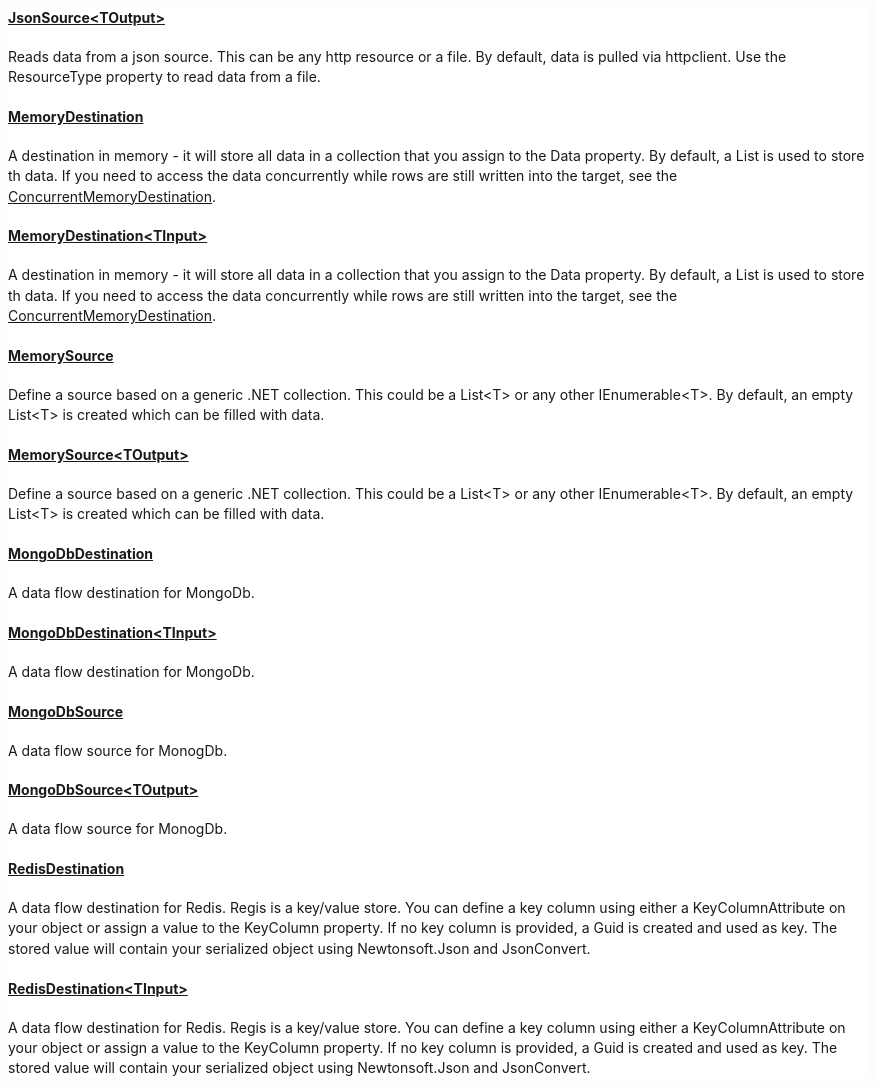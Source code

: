 </section>
      <h4><a class="xref" href="/api/etlbox.dataflow.connectors/jsonsource-1">JsonSource&lt;TOutput&gt;</a></h4>
      <section><p>Reads data from a json source. This can be any http resource or a file.
By default, data is pulled via httpclient. Use the ResourceType property to read data from a file.</p>
</section>
      <h4><a class="xref" href="/api/etlbox.dataflow.connectors/memorydestination">MemoryDestination</a></h4>
      <section><p>A destination in memory - it will store all data in a collection
that you assign to the Data property. By default, a List is used to store th data.
If you need to access the data concurrently while rows are still written into the target,
see the <a class="xref" href="/api/etlbox.dataflow.connectors/concurrentmemorydestination">ConcurrentMemoryDestination</a>.</p>
</section>
      <h4><a class="xref" href="/api/etlbox.dataflow.connectors/memorydestination-1">MemoryDestination&lt;TInput&gt;</a></h4>
      <section><p>A destination in memory - it will store all data in a collection
that you assign to the Data property. By default, a List is used to store th data.
If you need to access the data concurrently while rows are still written into the target,
see the <a class="xref" href="/api/etlbox.dataflow.connectors/concurrentmemorydestination">ConcurrentMemoryDestination</a>.</p>
</section>
      <h4><a class="xref" href="/api/etlbox.dataflow.connectors/memorysource">MemorySource</a></h4>
      <section><p>Define a source based on a generic .NET collection. This could be a List&lt;T&gt; or any other IEnumerable&lt;T&gt;.
By default, an empty List&lt;T&gt; is created which can be filled with data.</p>
</section>
      <h4><a class="xref" href="/api/etlbox.dataflow.connectors/memorysource-1">MemorySource&lt;TOutput&gt;</a></h4>
      <section><p>Define a source based on a generic .NET collection. This could be a List&lt;T&gt; or any other IEnumerable&lt;T&gt;.
By default, an empty List&lt;T&gt; is created which can be filled with data.</p>
</section>
      <h4><a class="xref" href="/api/etlbox.dataflow.connectors/mongodbdestination">MongoDbDestination</a></h4>
      <section><p>A data flow destination for MongoDb.</p>
</section>
      <h4><a class="xref" href="/api/etlbox.dataflow.connectors/mongodbdestination-1">MongoDbDestination&lt;TInput&gt;</a></h4>
      <section><p>A data flow destination for MongoDb.</p>
</section>
      <h4><a class="xref" href="/api/etlbox.dataflow.connectors/mongodbsource">MongoDbSource</a></h4>
      <section><p>A data flow source for MonogDb.</p>
</section>
      <h4><a class="xref" href="/api/etlbox.dataflow.connectors/mongodbsource-1">MongoDbSource&lt;TOutput&gt;</a></h4>
      <section><p>A data flow source for MonogDb.</p>
</section>
      <h4><a class="xref" href="/api/etlbox.dataflow.connectors/redisdestination">RedisDestination</a></h4>
      <section><p>A data flow destination for Redis. Regis is a key/value store.
You can define a key column using either a KeyColumnAttribute on your object or assign a value
to the KeyColumn property. If no key column is provided, a Guid is created and used as key.
The stored value will contain your serialized object using Newtonsoft.Json and JsonConvert.</p>
</section>
      <h4><a class="xref" href="/api/etlbox.dataflow.connectors/redisdestination-1">RedisDestination&lt;TInput&gt;</a></h4>
      <section><p>A data flow destination for Redis. Regis is a key/value store.
You can define a key column using either a KeyColumnAttribute on your object or assign a value
to the KeyColumn property. If no key column is provided, a Guid is created and used as key.
The stored value will contain your serialized object using Newtonsoft.Json and JsonConvert.</p>
</section>